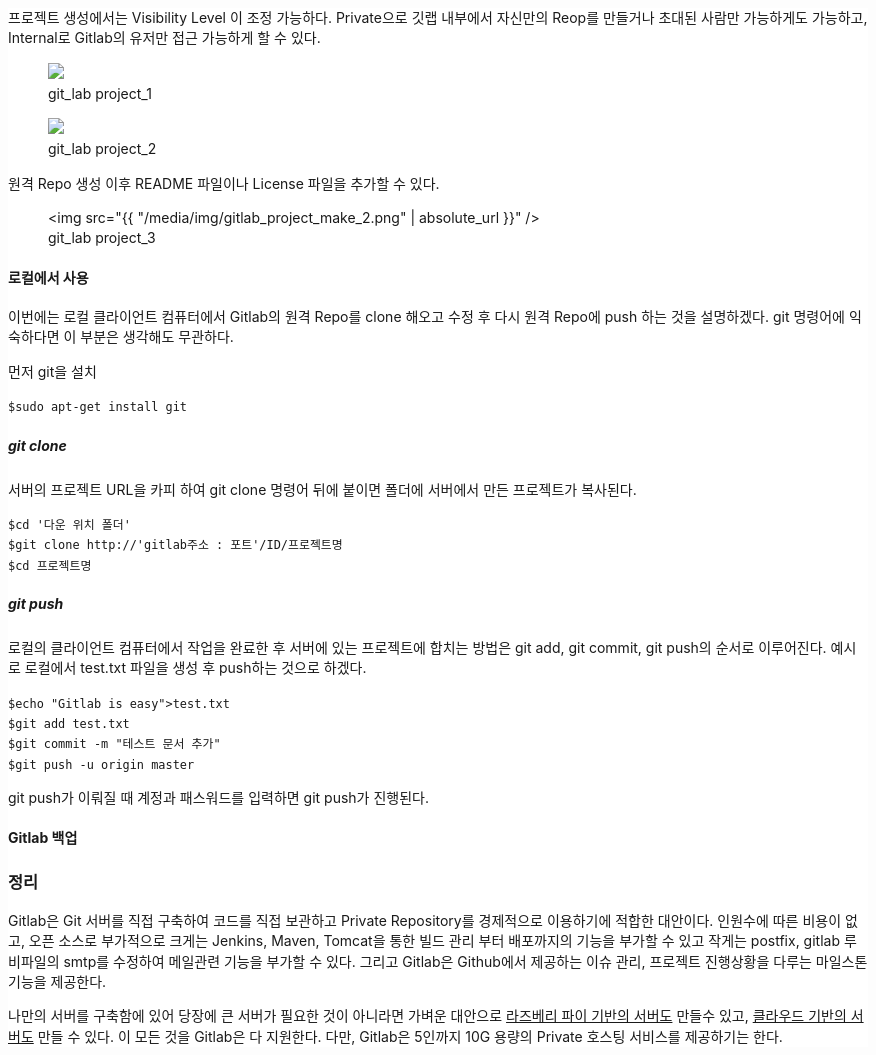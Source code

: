 프로젝트 생성에서는 Visibility Level 이 조정 가능하다. Private으로 깃랩 내부에서 자신만의 Reop를 만들거나 초대된 사람만 가능하게도 가능하고, Internal로 Gitlab의 유저만 접근 가능하게 할 수 있다.

<figure>
   <img src="{{ "/media/img/gitlab_project_make_3.png" | absolute_url }}" />
   <figcaption>git_lab project_1</figcaption>  
</figure>

<figure>
   <img src="{{ "/media/img/gitlab_project_make_1.png" | absolute_url }}" />
   <figcaption>git_lab project_2</figcaption>  
</figure>

원격 Repo 생성 이후 README 파일이나 License 파일을 추가할 수 있다.<figure> <img src="{{ "/media/img/gitlab_project_make_2.png" | absolute_url }}" /> <figcaption>git_lab project_3</figcaption>  
</figure>

#### 로컬에서 사용

이번에는 로컬 클라이언트 컴퓨터에서 Gitlab의 원격 Repo를 clone 해오고 수정 후 다시 원격 Repo에 push 하는 것을 설명하겠다. git 명령어에 익숙하다면 이 부분은 생각해도 무관하다.

먼저 git을 설치

```console
$sudo apt-get install git
```

##### git clone

서버의 프로젝트 URL을 카피 하여 git clone 명령어 뒤에 붙이면 폴더에 서버에서 만든 프로젝트가 복사된다.

```console
$cd '다운 위치 폴더'
$git clone http://'gitlab주소 : 포트'/ID/프로젝트명
$cd 프로젝트명
```

##### git push

로컬의 클라이언트 컴퓨터에서 작업을 완료한 후 서버에 있는 프로젝트에 합치는 방법은 git add, git commit, git push의 순서로 이루어진다. 예시로 로컬에서 test.txt 파일을 생성 후 push하는 것으로 하겠다.

```console
$echo "Gitlab is easy">test.txt
$git add test.txt
$git commit -m "테스트 문서 추가"
$git push -u origin master
```

git push가 이뤄질 때 계정과 패스워드를 입력하면 git push가 진행된다.

#### Gitlab 백업

### 정리

Gitlab은 Git 서버를 직접 구축하여 코드를 직접 보관하고 Private Repository를 경제적으로 이용하기에 적합한 대안이다. 인원수에 따른 비용이 없고, 오픈 소스로 부가적으로 크게는 Jenkins, Maven, Tomcat을 통한 빌드 관리 부터 배포까지의 기능을 부가할 수 있고 작게는 postfix, gitlab 루비파일의 smtp를 수정하여 메일관련 기능을 부가할 수 있다. 그리고 Gitlab은 Github에서 제공하는 이슈 관리, 프로젝트 진행상황을 다루는 마일스톤 기능을 제공한다.

나만의 서버를 구축함에 있어 당장에 큰 서버가 필요한 것이 아니라면 가벼운 대안으로 [라즈베리 파이 기반의 서버도](https://pimylifeup.com/raspberry-pi-gitlab/) 만들수 있고, [클라우드 기반의 서버도](https://docs.gitlab.com/ee/install/google_cloud_platform/) 만들 수 있다. 이 모든 것을 Gitlab은 다 지원한다. 다만, Gitlab은 5인까지 10G 용량의 Private 호스팅 서비스를 제공하기는 한다.
